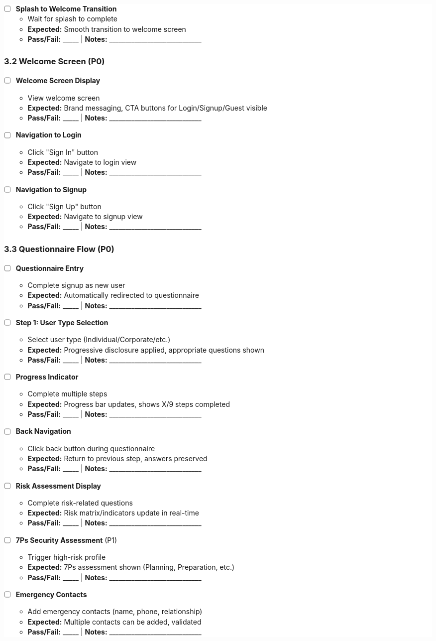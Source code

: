 - [ ] **Splash to Welcome Transition**
  - Wait for splash to complete
  - **Expected:** Smooth transition to welcome screen
  - **Pass/Fail:** _____ | **Notes:** _____________________________

### 3.2 Welcome Screen (P0)
- [ ] **Welcome Screen Display**
  - View welcome screen
  - **Expected:** Brand messaging, CTA buttons for Login/Signup/Guest visible
  - **Pass/Fail:** _____ | **Notes:** _____________________________

- [ ] **Navigation to Login**
  - Click "Sign In" button
  - **Expected:** Navigate to login view
  - **Pass/Fail:** _____ | **Notes:** _____________________________

- [ ] **Navigation to Signup**
  - Click "Sign Up" button
  - **Expected:** Navigate to signup view
  - **Pass/Fail:** _____ | **Notes:** _____________________________

### 3.3 Questionnaire Flow (P0)
- [ ] **Questionnaire Entry**
  - Complete signup as new user
  - **Expected:** Automatically redirected to questionnaire
  - **Pass/Fail:** _____ | **Notes:** _____________________________

- [ ] **Step 1: User Type Selection**
  - Select user type (Individual/Corporate/etc.)
  - **Expected:** Progressive disclosure applied, appropriate questions shown
  - **Pass/Fail:** _____ | **Notes:** _____________________________

- [ ] **Progress Indicator**
  - Complete multiple steps
  - **Expected:** Progress bar updates, shows X/9 steps completed
  - **Pass/Fail:** _____ | **Notes:** _____________________________

- [ ] **Back Navigation**
  - Click back button during questionnaire
  - **Expected:** Return to previous step, answers preserved
  - **Pass/Fail:** _____ | **Notes:** _____________________________

- [ ] **Risk Assessment Display**
  - Complete risk-related questions
  - **Expected:** Risk matrix/indicators update in real-time
  - **Pass/Fail:** _____ | **Notes:** _____________________________

- [ ] **7Ps Security Assessment** (P1)
  - Trigger high-risk profile
  - **Expected:** 7Ps assessment shown (Planning, Preparation, etc.)
  - **Pass/Fail:** _____ | **Notes:** _____________________________

- [ ] **Emergency Contacts**
  - Add emergency contacts (name, phone, relationship)
  - **Expected:** Multiple contacts can be added, validated
  - **Pass/Fail:** _____ | **Notes:** _____________________________
